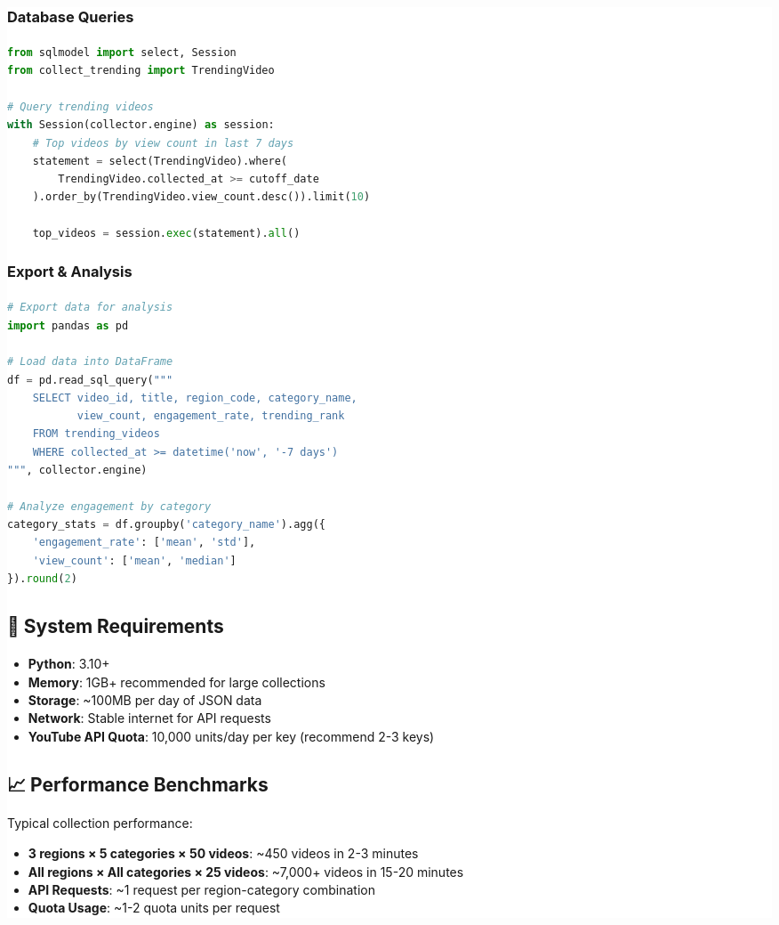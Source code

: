 ### Database Queries

```python
from sqlmodel import select, Session
from collect_trending import TrendingVideo

# Query trending videos
with Session(collector.engine) as session:
    # Top videos by view count in last 7 days
    statement = select(TrendingVideo).where(
        TrendingVideo.collected_at >= cutoff_date
    ).order_by(TrendingVideo.view_count.desc()).limit(10)
    
    top_videos = session.exec(statement).all()
```

### Export & Analysis

```python
# Export data for analysis
import pandas as pd

# Load data into DataFrame
df = pd.read_sql_query("""
    SELECT video_id, title, region_code, category_name,
           view_count, engagement_rate, trending_rank
    FROM trending_videos 
    WHERE collected_at >= datetime('now', '-7 days')
""", collector.engine)

# Analyze engagement by category
category_stats = df.groupby('category_name').agg({
    'engagement_rate': ['mean', 'std'],
    'view_count': ['mean', 'median']
}).round(2)
```

## 🚦 System Requirements

- **Python**: 3.10+
- **Memory**: 1GB+ recommended for large collections
- **Storage**: ~100MB per day of JSON data
- **Network**: Stable internet for API requests
- **YouTube API Quota**: 10,000 units/day per key (recommend 2-3 keys)

## 📈 Performance Benchmarks

Typical collection performance:
- **3 regions × 5 categories × 50 videos**: ~450 videos in 2-3 minutes
- **All regions × All categories × 25 videos**: ~7,000+ videos in 15-20 minutes
- **API Requests**: ~1 request per region-category combination
- **Quota Usage**: ~1-2 quota units per request
